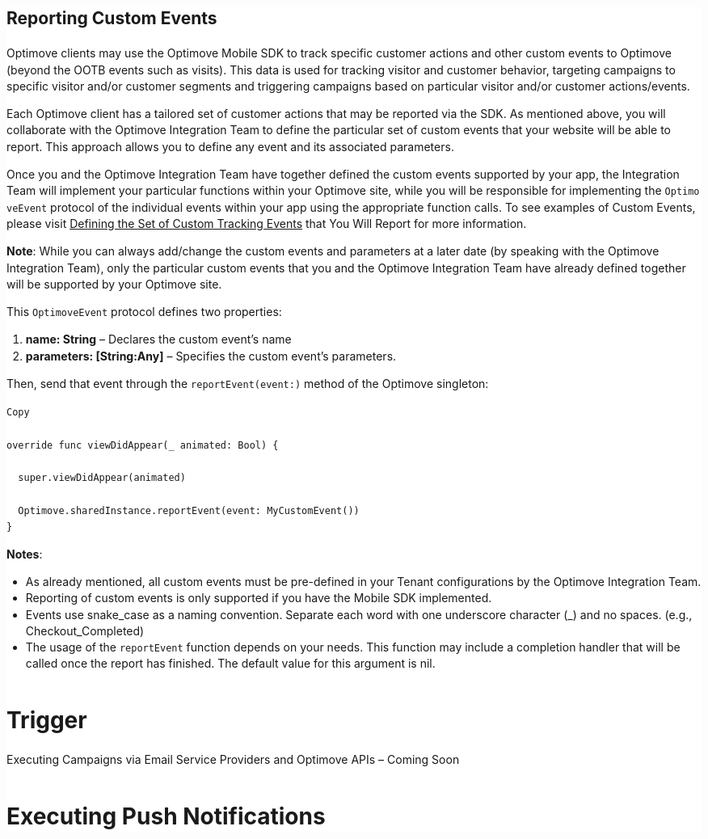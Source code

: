 ## Reporting Custom Events

Optimove clients may use the Optimove Mobile SDK to track specific customer actions and other custom events to Optimove (beyond the OOTB events such as visits). This data is used for tracking visitor and customer behavior, targeting campaigns to specific visitor and/or customer segments and triggering campaigns based on particular visitor and/or customer actions/events.

Each Optimove client has a tailored set of customer actions that may be reported via the SDK. As mentioned above, you will collaborate with the Optimove Integration Team to define the particular set of custom events that your website will be able to report. This approach allows you to define any event and its associated parameters.

Once you and the Optimove Integration Team have together defined the custom events supported by your app, the Integration Team will implement your particular functions within your Optimove site, while you will be responsible for implementing the `OptimoveEvent` protocol of the individual events within your app using the appropriate function calls.
To see examples of Custom Events, please visit [Defining the Set of Custom Tracking Events](https://github.com/optimove-tech/SDK-Custom-Events-for-Your-Vertical) that You Will Report for more information.

**Note**: While you can always add/change the custom events and parameters at a later date (by speaking with the Optimove Integration Team), only the particular custom events that you and the Optimove Integration Team have already defined together will be supported by your Optimove site.

This `OptimoveEvent` protocol defines two properties:

1.	**name: String** – Declares the custom event’s name
2.	**parameters: [String:Any]** – Specifies the custom event’s parameters.

Then, send that event through the `reportEvent(event:)` method of the Optimove singleton:

    Copy
    
    override func viewDidAppear(_ animated: Bool) {
    
      super.viewDidAppear(animated)
      
      Optimove.sharedInstance.reportEvent(event: MyCustomEvent())
    }

**Notes**:

 - As already mentioned, all custom events must be pre-defined in your Tenant configurations by the Optimove Integration Team.
 - Reporting of custom events is only supported if you have the Mobile SDK implemented.
 - Events use snake_case as a naming convention. Separate each word with one underscore character (_) and no spaces. (e.g., Checkout_Completed)
 - The usage of the `reportEvent` function depends on your needs. This function may include a completion handler that will be called once the report has finished. The default value for this argument is nil.

# <a id="Trigger"></a>Trigger

Executing Campaigns via Email Service Providers and Optimove APIs – Coming Soon

# <a id="Executing Push Notifications"></a>Executing Push Notifications
